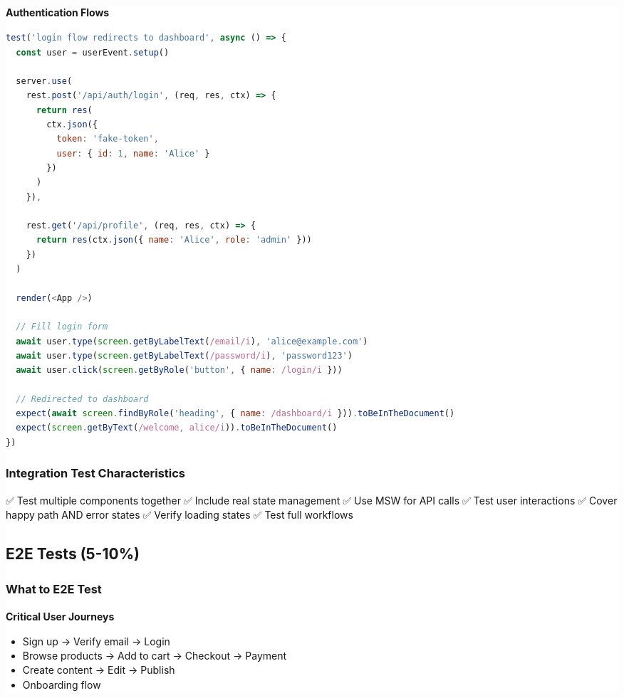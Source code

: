 **Authentication Flows**
```javascript
test('login flow redirects to dashboard', async () => {
  const user = userEvent.setup()

  server.use(
    rest.post('/api/auth/login', (req, res, ctx) => {
      return res(
        ctx.json({
          token: 'fake-token',
          user: { id: 1, name: 'Alice' }
        })
      )
    }),

    rest.get('/api/profile', (req, res, ctx) => {
      return res(ctx.json({ name: 'Alice', role: 'admin' }))
    })
  )

  render(<App />)

  // Fill login form
  await user.type(screen.getByLabelText(/email/i), 'alice@example.com')
  await user.type(screen.getByLabelText(/password/i), 'password123')
  await user.click(screen.getByRole('button', { name: /login/i }))

  // Redirected to dashboard
  expect(await screen.findByRole('heading', { name: /dashboard/i })).toBeInTheDocument()
  expect(screen.getByText(/welcome, alice/i)).toBeInTheDocument()
})
```

### Integration Test Characteristics

✅ Test multiple components together
✅ Include real state management
✅ Use MSW for API calls
✅ Test user interactions
✅ Cover happy path AND error states
✅ Verify loading states
✅ Test full workflows

## E2E Tests (5-10%)

### What to E2E Test

**Critical User Journeys**
- Sign up → Verify email → Login
- Browse products → Add to cart → Checkout → Payment
- Create content → Edit → Publish
- Onboarding flow
